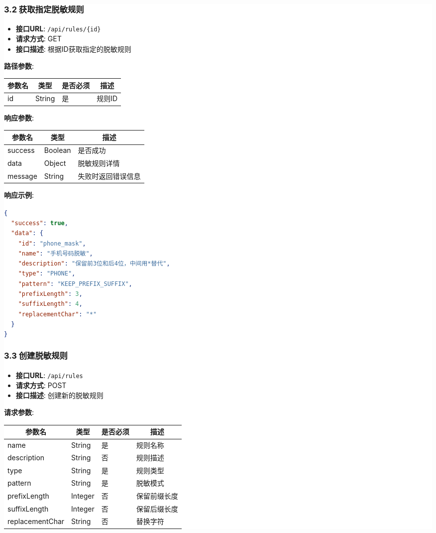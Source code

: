 ### 3.2 获取指定脱敏规则

- **接口URL**: `/api/rules/{id}`
- **请求方式**: GET
- **接口描述**: 根据ID获取指定的脱敏规则

**路径参数**:

| 参数名 | 类型   | 是否必须 | 描述     |
| ------ | ------ | -------- | -------- |
| id     | String | 是       | 规则ID   |

**响应参数**:

| 参数名  | 类型    | 描述           |
| ------- | ------- | -------------- |
| success | Boolean | 是否成功       |
| data    | Object  | 脱敏规则详情   |
| message | String  | 失败时返回错误信息 |

**响应示例**:

```json
{
  "success": true,
  "data": {
    "id": "phone_mask",
    "name": "手机号码脱敏",
    "description": "保留前3位和后4位，中间用*替代",
    "type": "PHONE",
    "pattern": "KEEP_PREFIX_SUFFIX",
    "prefixLength": 3,
    "suffixLength": 4,
    "replacementChar": "*"
  }
}
```

### 3.3 创建脱敏规则

- **接口URL**: `/api/rules`
- **请求方式**: POST
- **接口描述**: 创建新的脱敏规则

**请求参数**:

| 参数名          | 类型   | 是否必须 | 描述         |
| --------------- | ------ | -------- | ------------ |
| name            | String | 是       | 规则名称     |
| description     | String | 否       | 规则描述     |
| type            | String | 是       | 规则类型     |
| pattern         | String | 是       | 脱敏模式     |
| prefixLength    | Integer| 否       | 保留前缀长度 |
| suffixLength    | Integer| 否       | 保留后缀长度 |
| replacementChar | String | 否       | 替换字符     |
